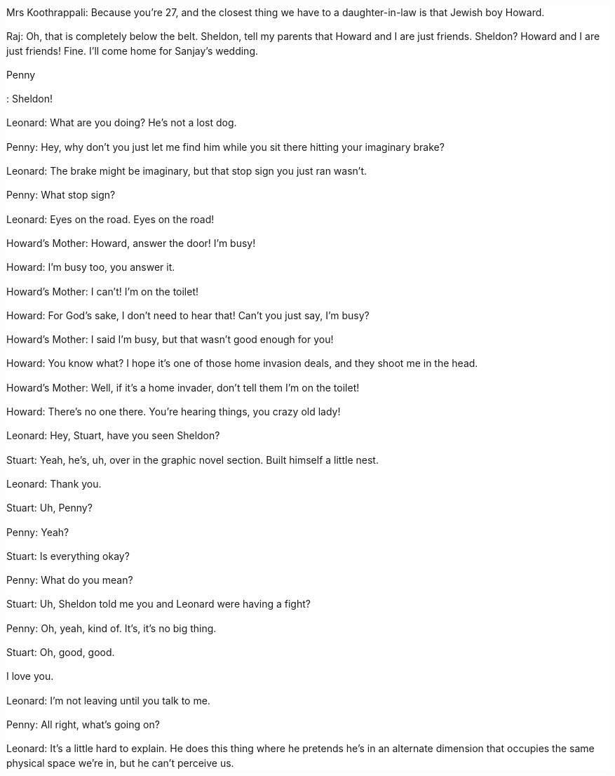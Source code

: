 Mrs Koothrappali: Because you’re 27, and the closest thing we have to a daughter-in-law is that Jewish boy Howard.

Raj: Oh, that is completely below the belt. Sheldon, tell my parents that Howard and I are just friends. Sheldon? Howard and I are just friends! Fine. I’ll come home for Sanjay’s wedding.

Penny 

: Sheldon! 

Leonard: What are you doing? He’s not a lost dog.

Penny: Hey, why don’t you just let me find him while you sit there hitting your imaginary brake?

Leonard: The brake might be imaginary, but that stop sign you just ran wasn’t.

Penny: What stop sign?

Leonard: Eyes on the road. Eyes on the road!

Howard’s Mother: Howard, answer the door! I’m busy!

Howard: I’m busy too, you answer it.

Howard’s Mother: I can’t! I’m on the toilet!

Howard: For God’s sake, I don’t need to hear that! Can’t you just say, I’m busy?

Howard’s Mother: I said I’m busy, but that wasn’t good enough for you!

Howard: You know what? I hope it’s one of those home invasion deals, and they shoot me in the head.

Howard’s Mother: Well, if it’s a home invader, don’t tell them I’m on the toilet!

Howard: There’s no one there. You’re hearing things, you crazy old lady!

Leonard: Hey, Stuart, have you seen Sheldon?

Stuart: Yeah, he’s, uh, over in the graphic novel section. Built himself a little nest.

Leonard: Thank you.

Stuart: Uh, Penny?

Penny: Yeah?

Stuart: Is everything okay?

Penny: What do you mean?

Stuart: Uh, Sheldon told me you and Leonard were having a fight?

Penny: Oh, yeah, kind of. It’s, it’s no big thing.

Stuart: Oh, good, good. 

I love you.

Leonard: I’m not leaving until you talk to me.

Penny: All right, what’s going on?

Leonard: It’s a little hard to explain. He does this thing where he pretends he’s in an alternate dimension that occupies the same physical space we’re in, but he can’t perceive us.
